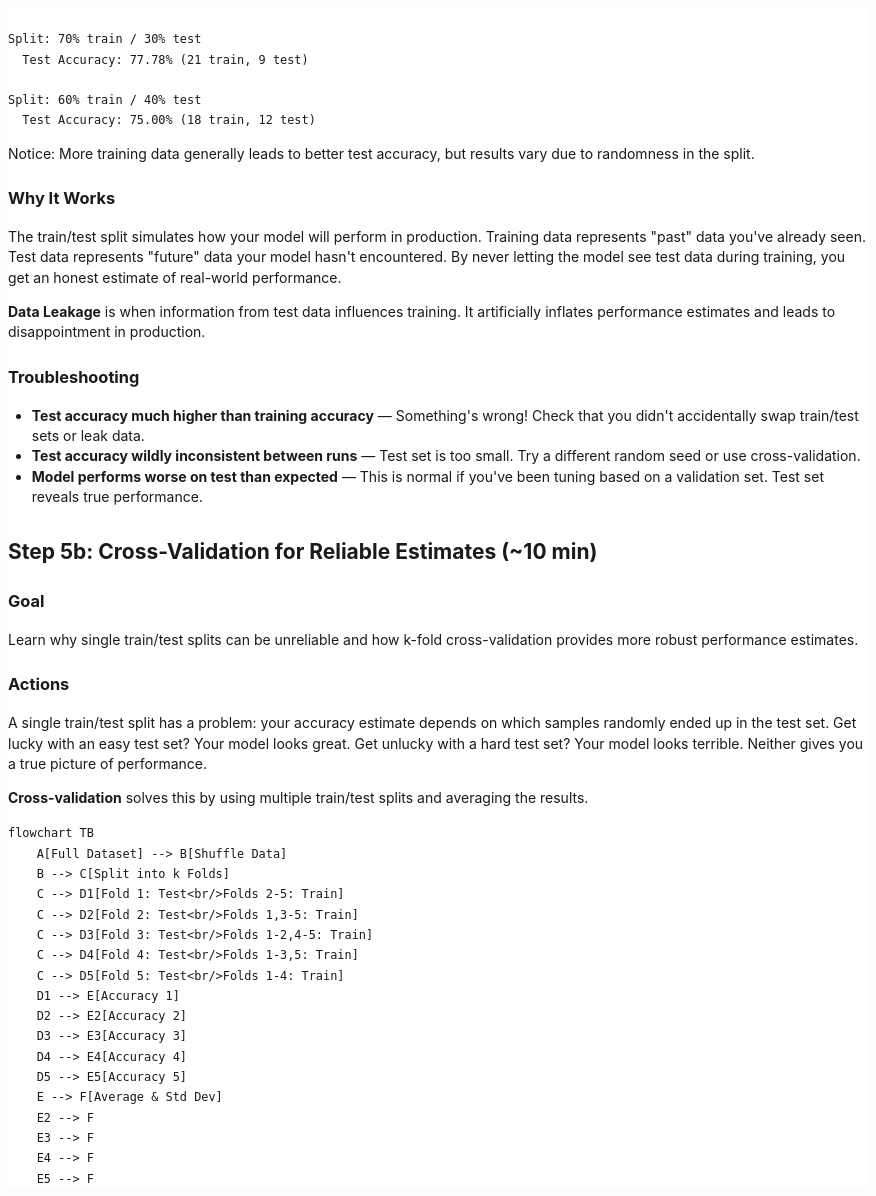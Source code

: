 ```

Split: 70% train / 30% test
  Test Accuracy: 77.78% (21 train, 9 test)

Split: 60% train / 40% test
  Test Accuracy: 75.00% (18 train, 12 test)
```

Notice: More training data generally leads to better test accuracy, but results vary due to randomness in the split.

### Why It Works

The train/test split simulates how your model will perform in production. Training data represents "past" data you've already seen. Test data represents "future" data your model hasn't encountered. By never letting the model see test data during training, you get an honest estimate of real-world performance.

**Data Leakage** is when information from test data influences training. It artificially inflates performance estimates and leads to disappointment in production.

### Troubleshooting

- **Test accuracy much higher than training accuracy** — Something's wrong! Check that you didn't accidentally swap train/test sets or leak data.
- **Test accuracy wildly inconsistent between runs** — Test set is too small. Try a different random seed or use cross-validation.
- **Model performs worse on test than expected** — This is normal if you've been tuning based on a validation set. Test set reveals true performance.

## Step 5b: Cross-Validation for Reliable Estimates (~10 min)

### Goal

Learn why single train/test splits can be unreliable and how k-fold cross-validation provides more robust performance estimates.

### Actions

A single train/test split has a problem: your accuracy estimate depends on which samples randomly ended up in the test set. Get lucky with an easy test set? Your model looks great. Get unlucky with a hard test set? Your model looks terrible. Neither gives you a true picture of performance.

**Cross-validation** solves this by using multiple train/test splits and averaging the results.

```mermaid
flowchart TB
    A[Full Dataset] --> B[Shuffle Data]
    B --> C[Split into k Folds]
    C --> D1[Fold 1: Test<br/>Folds 2-5: Train]
    C --> D2[Fold 2: Test<br/>Folds 1,3-5: Train]
    C --> D3[Fold 3: Test<br/>Folds 1-2,4-5: Train]
    C --> D4[Fold 4: Test<br/>Folds 1-3,5: Train]
    C --> D5[Fold 5: Test<br/>Folds 1-4: Train]
    D1 --> E[Accuracy 1]
    D2 --> E2[Accuracy 2]
    D3 --> E3[Accuracy 3]
    D4 --> E4[Accuracy 4]
    D5 --> E5[Accuracy 5]
    E --> F[Average & Std Dev]
    E2 --> F
    E3 --> F
    E4 --> F
    E5 --> F
```